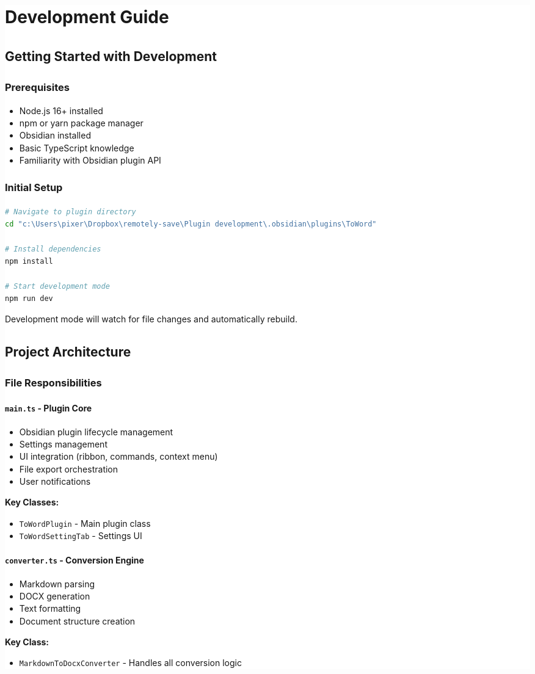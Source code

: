 # Development Guide

## Getting Started with Development

### Prerequisites
- Node.js 16+ installed
- npm or yarn package manager
- Obsidian installed
- Basic TypeScript knowledge
- Familiarity with Obsidian plugin API

### Initial Setup

```bash
# Navigate to plugin directory
cd "c:\Users\pixer\Dropbox\remotely-save\Plugin development\.obsidian\plugins\ToWord"

# Install dependencies
npm install

# Start development mode
npm run dev
```

Development mode will watch for file changes and automatically rebuild.

## Project Architecture

### File Responsibilities

#### `main.ts` - Plugin Core
- Obsidian plugin lifecycle management
- Settings management
- UI integration (ribbon, commands, context menu)
- File export orchestration
- User notifications

**Key Classes:**
- `ToWordPlugin` - Main plugin class
- `ToWordSettingTab` - Settings UI

#### `converter.ts` - Conversion Engine
- Markdown parsing
- DOCX generation
- Text formatting
- Document structure creation

**Key Class:**
- `MarkdownToDocxConverter` - Handles all conversion logic
